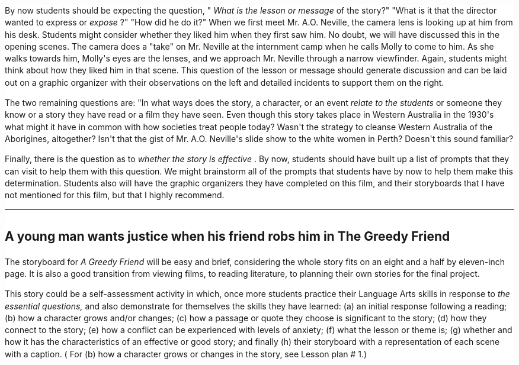   By now students should be expecting the question, "
  <i>
   What is the lesson or message
  </i>
  of the story?" "What is it that the director wanted to express or
  <i>
   expose
  </i>
  ?"  "How did he do it?"  When we first meet Mr. A.O. Neville, the camera lens is looking up at him from his desk. Students might consider whether they liked him when they first saw him. No doubt, we will have discussed this in the opening scenes. The camera does a "take" on Mr. Neville at the internment camp when he calls Molly to come to him. As she walks towards him, Molly's eyes are the lenses, and we approach Mr. Neville through a narrow viewfinder. Again, students might think about how they liked him in that scene. This question of the lesson or message should generate discussion and can be laid out on a graphic organizer with their observations on the left and detailed incidents to support them on the right.
 </p>
<p>
  The two remaining questions are: "In what ways does the story, a character, or an event
  <i>
   relate to the students
  </i>
  or someone they know or a story they have read or a film they have seen. Even though this story takes place in Western Australia in the 1930's what might it have in common with how societies treat people today? Wasn't the strategy to cleanse Western Australia of the Aborigines, altogether? Isn't that the gist of Mr. A.O. Neville's slide show to the white women in Perth?  Doesn't this sound familiar?
 </p>
<p>
  Finally, there is the question as to
  <i>
   whether the story is effective
  </i>
  . By now, students should have built up a list of prompts that they can visit to help them with this question. We might brainstorm all of the prompts that students have by now to help them make this determination. Students also will have the graphic organizers they have completed on this film, and their storyboards that I have not mentioned for this film, but that I highly recommend.
 </p>

<hr/>
 <h2>
  A young man wants justice when his friend robs him in The Greedy Friend
 </h2>
 <p>
  The storyboard for
  <i>
   A Greedy Friend
  </i>
  will be easy and brief, considering the whole story fits on an eight and a half by eleven-inch page. It is also a good transition from viewing films, to reading literature, to planning their own stories for the final project.
 </p>
<p>
  This story could be a self-assessment activity in which, once more students practice their Language Arts skills in response to
  <i>
   the essential questions,
  </i>
  and also demonstrate for themselves the skills they have learned: (a) an initial response following a reading; (b) how a character grows and/or changes; (c) how a passage or quote they choose is significant to the story; (d) how they connect to the story; (e) how a conflict can be experienced with levels of anxiety; (f) what the lesson or theme is; (g) whether and how it has the characteristics of an effective or good story; and finally (h) their storyboard with a representation of each scene with a caption. ( For (b) how a character grows or changes in the story, see Lesson plan # 1.)
